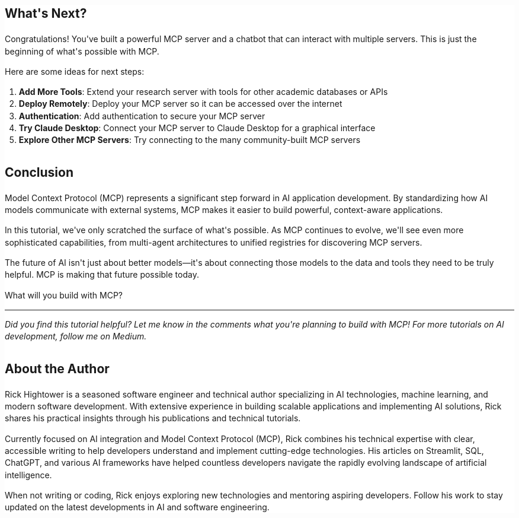 
## What's Next?

Congratulations! You've built a powerful MCP server and a chatbot that can interact with multiple servers. This is just the beginning of what's possible with MCP.

Here are some ideas for next steps:

1. **Add More Tools**: Extend your research server with tools for other academic databases or APIs
2. **Deploy Remotely**: Deploy your MCP server so it can be accessed over the internet
3. **Authentication**: Add authentication to secure your MCP server
4. **Try Claude Desktop**: Connect your MCP server to Claude Desktop for a graphical interface
5. **Explore Other MCP Servers**: Try connecting to the many community-built MCP servers

## Conclusion

Model Context Protocol (MCP) represents a significant step forward in AI application development. By standardizing how AI models communicate with external systems, MCP makes it easier to build powerful, context-aware applications.

In this tutorial, we've only scratched the surface of what's possible. As MCP continues to evolve, we'll see even more sophisticated capabilities, from multi-agent architectures to unified registries for discovering MCP servers.

The future of AI isn't just about better models—it's about connecting those models to the data and tools they need to be truly helpful. MCP is making that future possible today.

What will you build with MCP?

---

*Did you find this tutorial helpful? Let me know in the comments what you're planning to build with MCP! For more tutorials on AI development, follow me on Medium.*

## About the Author

Rick Hightower is a seasoned software engineer and technical author specializing in AI technologies, machine learning, and modern software development. With extensive experience in building scalable applications and implementing AI solutions, Rick shares his practical insights through his publications and technical tutorials.

Currently focused on AI integration and Model Context Protocol (MCP), Rick combines his technical expertise with clear, accessible writing to help developers understand and implement cutting-edge technologies. His articles on Streamlit, SQL, ChatGPT, and various AI frameworks have helped countless developers navigate the rapidly evolving landscape of artificial intelligence.

When not writing or coding, Rick enjoys exploring new technologies and mentoring aspiring developers. Follow his work to stay updated on the latest developments in AI and software engineering.